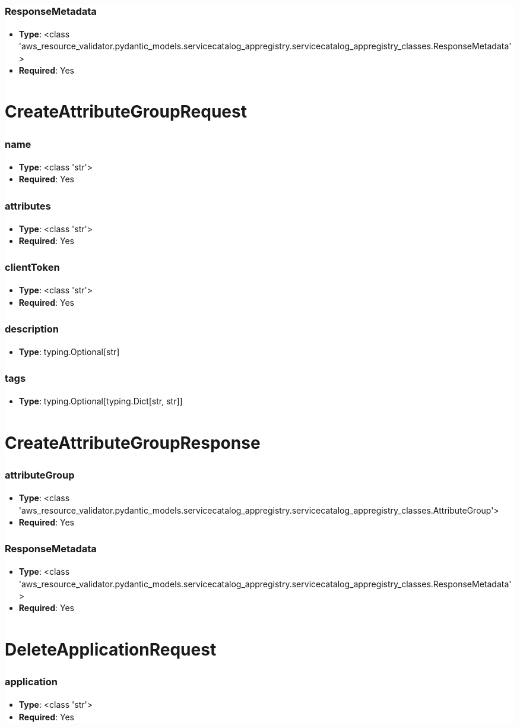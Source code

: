 ### ResponseMetadata
- **Type**: <class 'aws_resource_validator.pydantic_models.servicecatalog_appregistry.servicecatalog_appregistry_classes.ResponseMetadata'>
- **Required**: Yes


# CreateAttributeGroupRequest

### name
- **Type**: <class 'str'>
- **Required**: Yes

### attributes
- **Type**: <class 'str'>
- **Required**: Yes

### clientToken
- **Type**: <class 'str'>
- **Required**: Yes

### description
- **Type**: typing.Optional[str]

### tags
- **Type**: typing.Optional[typing.Dict[str, str]]


# CreateAttributeGroupResponse

### attributeGroup
- **Type**: <class 'aws_resource_validator.pydantic_models.servicecatalog_appregistry.servicecatalog_appregistry_classes.AttributeGroup'>
- **Required**: Yes

### ResponseMetadata
- **Type**: <class 'aws_resource_validator.pydantic_models.servicecatalog_appregistry.servicecatalog_appregistry_classes.ResponseMetadata'>
- **Required**: Yes


# DeleteApplicationRequest

### application
- **Type**: <class 'str'>
- **Required**: Yes

